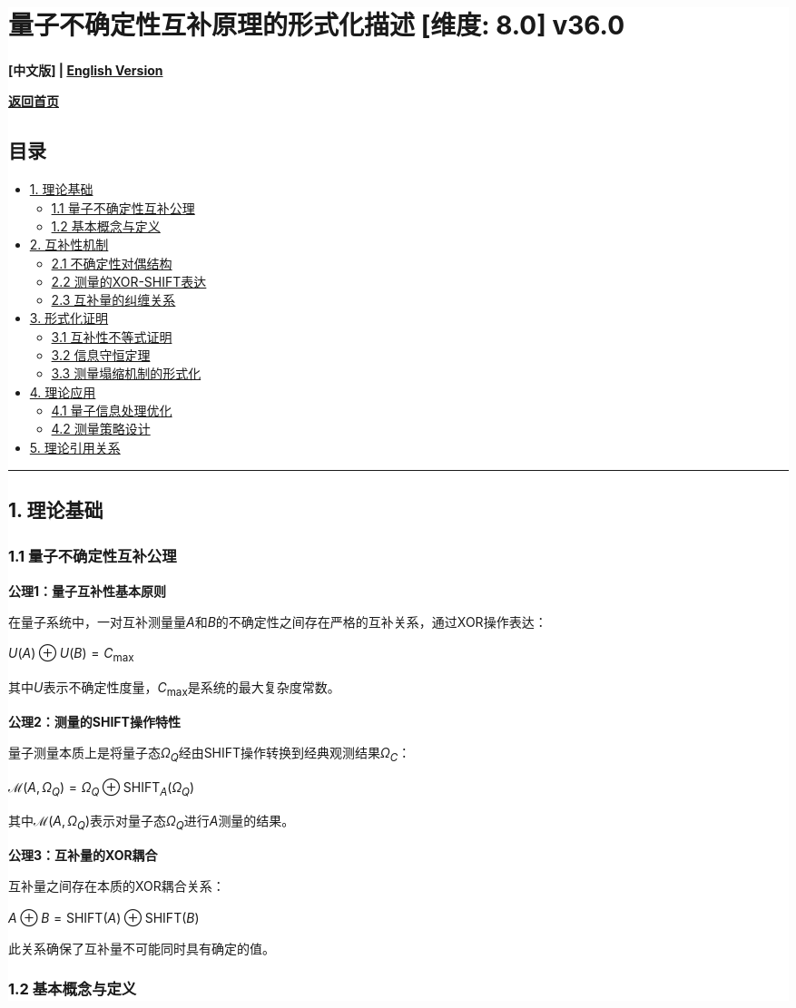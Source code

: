 # 量子不确定性互补原理的形式化描述 [维度: 8.0] v36.0

**[中文版] | [English Version](formal_theory_quantum_uncertainty_complementarity_en.md)**

**[返回首页](../README.md)**

## 目录

- [1. 理论基础](#1-理论基础)
  - [1.1 量子不确定性互补公理](#11-量子不确定性互补公理)
  - [1.2 基本概念与定义](#12-基本概念与定义)
- [2. 互补性机制](#2-互补性机制)
  - [2.1 不确定性对偶结构](#21-不确定性对偶结构)
  - [2.2 测量的XOR-SHIFT表达](#22-测量的XOR-SHIFT表达)
  - [2.3 互补量的纠缠关系](#23-互补量的纠缠关系)
- [3. 形式化证明](#3-形式化证明)
  - [3.1 互补性不等式证明](#31-互补性不等式证明)
  - [3.2 信息守恒定理](#32-信息守恒定理)
  - [3.3 测量塌缩机制的形式化](#33-测量塌缩机制的形式化)
- [4. 理论应用](#4-理论应用)
  - [4.1 量子信息处理优化](#41-量子信息处理优化)
  - [4.2 测量策略设计](#42-测量策略设计)
- [5. 理论引用关系](#5-理论引用关系)

---

## 1. 理论基础

### 1.1 量子不确定性互补公理

**公理1：量子互补性基本原则**

在量子系统中，一对互补测量量$`A`$和$`B`$的不确定性之间存在严格的互补关系，通过XOR操作表达：

$`U(A) \oplus U(B) = C_{\text{max}}`$

其中$`U`$表示不确定性度量，$`C_{\text{max}}`$是系统的最大复杂度常数。

**公理2：测量的SHIFT操作特性**

量子测量本质上是将量子态$`\Omega_Q`$经由SHIFT操作转换到经典观测结果$`\Omega_C`$：

$`\mathcal{M}(A, \Omega_Q) = \Omega_Q \oplus \text{SHIFT}_A(\Omega_Q)`$

其中$`\mathcal{M}(A, \Omega_Q)`$表示对量子态$`\Omega_Q`$进行$`A`$测量的结果。

**公理3：互补量的XOR耦合**

互补量之间存在本质的XOR耦合关系：

$`A \oplus B = \text{SHIFT}(A) \oplus \text{SHIFT}(B)`$

此关系确保了互补量不可能同时具有确定的值。

### 1.2 基本概念与定义
